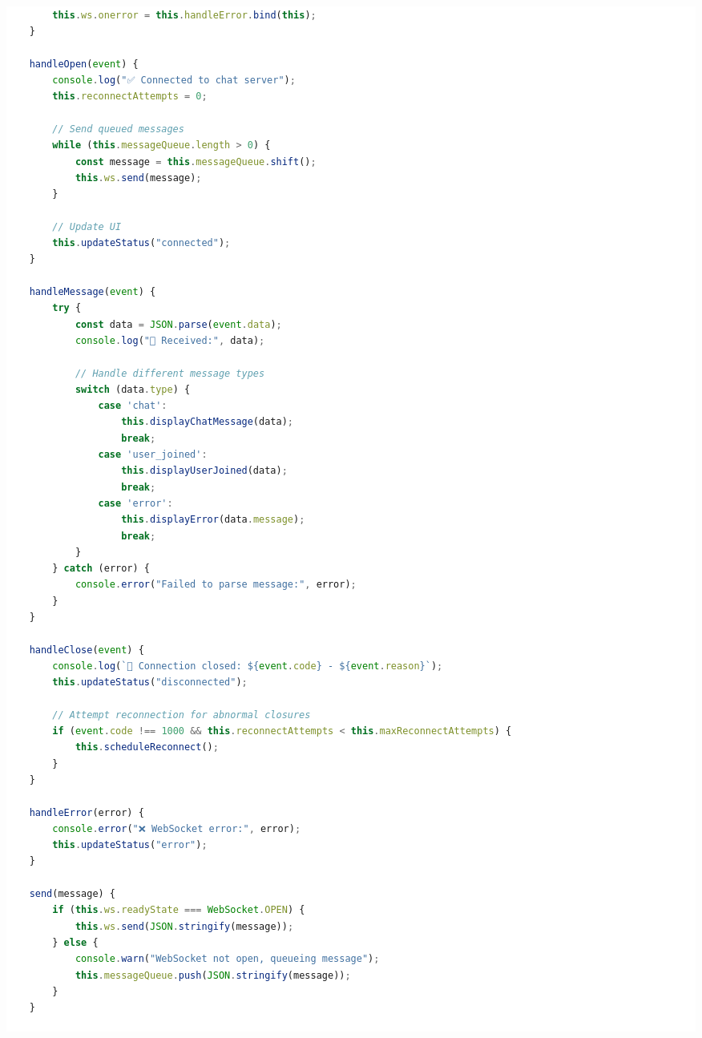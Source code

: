 ```javascript
        this.ws.onerror = this.handleError.bind(this);
    }
    
    handleOpen(event) {
        console.log("✅ Connected to chat server");
        this.reconnectAttempts = 0;
        
        // Send queued messages
        while (this.messageQueue.length > 0) {
            const message = this.messageQueue.shift();
            this.ws.send(message);
        }
        
        // Update UI
        this.updateStatus("connected");
    }
    
    handleMessage(event) {
        try {
            const data = JSON.parse(event.data);
            console.log("📩 Received:", data);
            
            // Handle different message types
            switch (data.type) {
                case 'chat':
                    this.displayChatMessage(data);
                    break;
                case 'user_joined':
                    this.displayUserJoined(data);
                    break;
                case 'error':
                    this.displayError(data.message);
                    break;
            }
        } catch (error) {
            console.error("Failed to parse message:", error);
        }
    }
    
    handleClose(event) {
        console.log(`🔌 Connection closed: ${event.code} - ${event.reason}`);
        this.updateStatus("disconnected");
        
        // Attempt reconnection for abnormal closures
        if (event.code !== 1000 && this.reconnectAttempts < this.maxReconnectAttempts) {
            this.scheduleReconnect();
        }
    }
    
    handleError(error) {
        console.error("❌ WebSocket error:", error);
        this.updateStatus("error");
    }
    
    send(message) {
        if (this.ws.readyState === WebSocket.OPEN) {
            this.ws.send(JSON.stringify(message));
        } else {
            console.warn("WebSocket not open, queueing message");
            this.messageQueue.push(JSON.stringify(message));
        }
    }
    
```